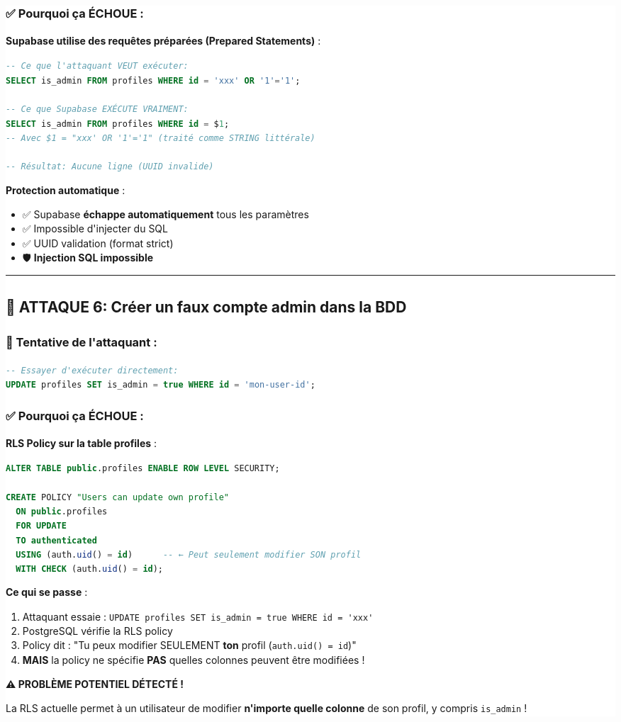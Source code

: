 ### ✅ Pourquoi ça ÉCHOUE :

**Supabase utilise des requêtes préparées (Prepared Statements)** :

```sql
-- Ce que l'attaquant VEUT exécuter:
SELECT is_admin FROM profiles WHERE id = 'xxx' OR '1'='1';

-- Ce que Supabase EXÉCUTE VRAIMENT:
SELECT is_admin FROM profiles WHERE id = $1;
-- Avec $1 = "xxx' OR '1'='1" (traité comme STRING littérale)

-- Résultat: Aucune ligne (UUID invalide)
```

**Protection automatique** :
- ✅ Supabase **échappe automatiquement** tous les paramètres
- ✅ Impossible d'injecter du SQL
- ✅ UUID validation (format strict)
- 🛡️ **Injection SQL impossible**

---

## 🎯 ATTAQUE 6: Créer un faux compte admin dans la BDD

### 🔴 Tentative de l'attaquant :
```sql
-- Essayer d'exécuter directement:
UPDATE profiles SET is_admin = true WHERE id = 'mon-user-id';
```

### ✅ Pourquoi ça ÉCHOUE :

**RLS Policy sur la table profiles** :
```sql
ALTER TABLE public.profiles ENABLE ROW LEVEL SECURITY;

CREATE POLICY "Users can update own profile" 
  ON public.profiles 
  FOR UPDATE 
  TO authenticated 
  USING (auth.uid() = id)      -- ← Peut seulement modifier SON profil
  WITH CHECK (auth.uid() = id);
```

**Ce qui se passe** :
1. Attaquant essaie : `UPDATE profiles SET is_admin = true WHERE id = 'xxx'`
2. PostgreSQL vérifie la RLS policy
3. Policy dit : "Tu peux modifier SEULEMENT **ton** profil (`auth.uid() = id`)"
4. **MAIS** la policy ne spécifie **PAS** quelles colonnes peuvent être modifiées !

**⚠️ PROBLÈME POTENTIEL DÉTECTÉ !**

La RLS actuelle permet à un utilisateur de modifier **n'importe quelle colonne** de son profil, y compris `is_admin` !
